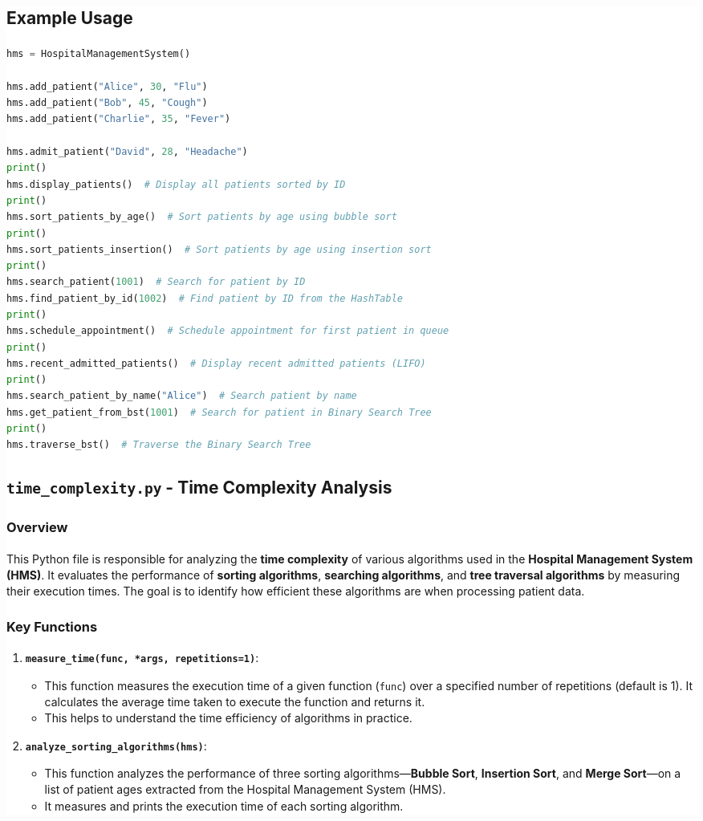 ## Example Usage

```python
hms = HospitalManagementSystem()

hms.add_patient("Alice", 30, "Flu")
hms.add_patient("Bob", 45, "Cough")
hms.add_patient("Charlie", 35, "Fever")

hms.admit_patient("David", 28, "Headache")
print()
hms.display_patients()  # Display all patients sorted by ID
print()
hms.sort_patients_by_age()  # Sort patients by age using bubble sort
print()
hms.sort_patients_insertion()  # Sort patients by age using insertion sort
print()
hms.search_patient(1001)  # Search for patient by ID
hms.find_patient_by_id(1002)  # Find patient by ID from the HashTable
print()
hms.schedule_appointment()  # Schedule appointment for first patient in queue
print()
hms.recent_admitted_patients()  # Display recent admitted patients (LIFO)
print()
hms.search_patient_by_name("Alice")  # Search patient by name
hms.get_patient_from_bst(1001)  # Search for patient in Binary Search Tree
print()
hms.traverse_bst()  # Traverse the Binary Search Tree
```

## `time_complexity.py` - Time Complexity Analysis

### Overview

This Python file is responsible for analyzing the **time complexity** of various algorithms used in the **Hospital Management System (HMS)**. It evaluates the performance of **sorting algorithms**, **searching algorithms**, and **tree traversal algorithms** by measuring their execution times. The goal is to identify how efficient these algorithms are when processing patient data.

### Key Functions

1. **`measure_time(func, *args, repetitions=1)`**:

   - This function measures the execution time of a given function (`func`) over a specified number of repetitions (default is 1). It calculates the average time taken to execute the function and returns it.
   - This helps to understand the time efficiency of algorithms in practice.

2. **`analyze_sorting_algorithms(hms)`**:

   - This function analyzes the performance of three sorting algorithms—**Bubble Sort**, **Insertion Sort**, and **Merge Sort**—on a list of patient ages extracted from the Hospital Management System (HMS).
   - It measures and prints the execution time of each sorting algorithm.
